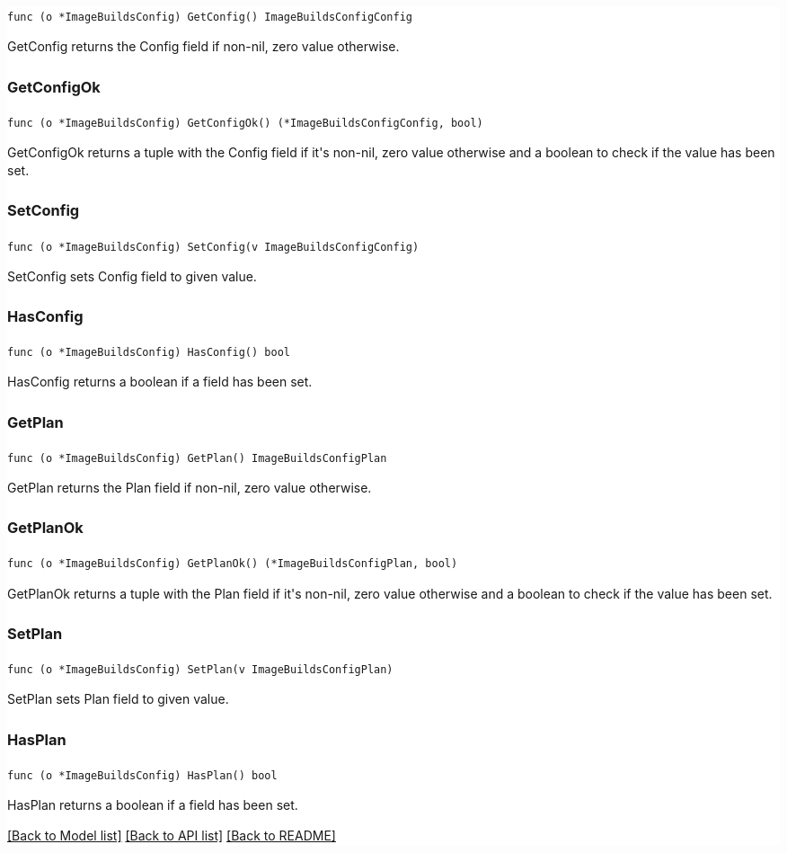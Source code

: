 `func (o *ImageBuildsConfig) GetConfig() ImageBuildsConfigConfig`

GetConfig returns the Config field if non-nil, zero value otherwise.

### GetConfigOk

`func (o *ImageBuildsConfig) GetConfigOk() (*ImageBuildsConfigConfig, bool)`

GetConfigOk returns a tuple with the Config field if it's non-nil, zero value otherwise
and a boolean to check if the value has been set.

### SetConfig

`func (o *ImageBuildsConfig) SetConfig(v ImageBuildsConfigConfig)`

SetConfig sets Config field to given value.

### HasConfig

`func (o *ImageBuildsConfig) HasConfig() bool`

HasConfig returns a boolean if a field has been set.

### GetPlan

`func (o *ImageBuildsConfig) GetPlan() ImageBuildsConfigPlan`

GetPlan returns the Plan field if non-nil, zero value otherwise.

### GetPlanOk

`func (o *ImageBuildsConfig) GetPlanOk() (*ImageBuildsConfigPlan, bool)`

GetPlanOk returns a tuple with the Plan field if it's non-nil, zero value otherwise
and a boolean to check if the value has been set.

### SetPlan

`func (o *ImageBuildsConfig) SetPlan(v ImageBuildsConfigPlan)`

SetPlan sets Plan field to given value.

### HasPlan

`func (o *ImageBuildsConfig) HasPlan() bool`

HasPlan returns a boolean if a field has been set.


[[Back to Model list]](../README.md#documentation-for-models) [[Back to API list]](../README.md#documentation-for-api-endpoints) [[Back to README]](../README.md)


